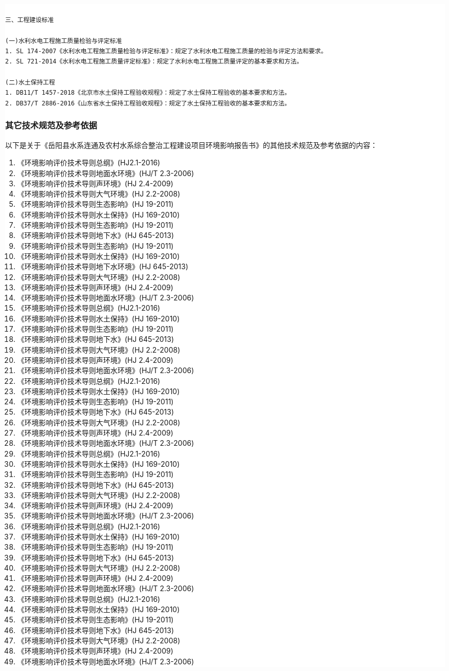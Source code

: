 ```

三、工程建设标准

(一)水利水电工程施工质量检验与评定标准
1. SL 174-2007《水利水电工程施工质量检验与评定标准》：规定了水利水电工程施工质量的检验与评定方法和要求。
2. SL 721-2014《水利水电工程施工质量评定标准》：规定了水利水电工程施工质量评定的基本要求和方法。

(二)水土保持工程
1. DB11/T 1457-2018《北京市水土保持工程验收规程》：规定了水土保持工程验收的基本要求和方法。
2. DB37/T 2886-2016《山东省水土保持工程验收规程》：规定了水土保持工程验收的基本要求和方法。
```
### 其它技术规范及参考依据
以下是关于《岳阳县水系连通及农村水系综合整治工程建设项目环境影响报告书》的其他技术规范及参考依据的内容：

1. 《环境影响评价技术导则总纲》(HJ2.1-2016)
2. 《环境影响评价技术导则地面水环境》(HJ/T 2.3-2006)
3. 《环境影响评价技术导则声环境》(HJ 2.4-2009)
4. 《环境影响评价技术导则大气环境》(HJ 2.2-2008)
5. 《环境影响评价技术导则生态影响》(HJ 19-2011)
6. 《环境影响评价技术导则水土保持》(HJ 169-2010)
7. 《环境影响评价技术导则生态影响》(HJ 19-2011)
8. 《环境影响评价技术导则地下水》(HJ 645-2013)
9. 《环境影响评价技术导则生态影响》(HJ 19-2011)
10. 《环境影响评价技术导则水土保持》(HJ 169-2010)
11. 《环境影响评价技术导则地下水环境》(HJ 645-2013)
12. 《环境影响评价技术导则大气环境》(HJ 2.2-2008)
13. 《环境影响评价技术导则声环境》(HJ 2.4-2009)
14. 《环境影响评价技术导则地面水环境》(HJ/T 2.3-2006)
15. 《环境影响评价技术导则总纲》(HJ2.1-2016)
16. 《环境影响评价技术导则水土保持》(HJ 169-2010)
17. 《环境影响评价技术导则生态影响》(HJ 19-2011)
18. 《环境影响评价技术导则地下水》(HJ 645-2013)
19. 《环境影响评价技术导则大气环境》(HJ 2.2-2008)
20. 《环境影响评价技术导则声环境》(HJ 2.4-2009)
21. 《环境影响评价技术导则地面水环境》(HJ/T 2.3-2006)
22. 《环境影响评价技术导则总纲》(HJ2.1-2016)
23. 《环境影响评价技术导则水土保持》(HJ 169-2010)
24. 《环境影响评价技术导则生态影响》(HJ 19-2011)
25. 《环境影响评价技术导则地下水》(HJ 645-2013)
26. 《环境影响评价技术导则大气环境》(HJ 2.2-2008)
27. 《环境影响评价技术导则声环境》(HJ 2.4-2009)
28. 《环境影响评价技术导则地面水环境》(HJ/T 2.3-2006)
29. 《环境影响评价技术导则总纲》(HJ2.1-2016)
30. 《环境影响评价技术导则水土保持》(HJ 169-2010)
31. 《环境影响评价技术导则生态影响》(HJ 19-2011)
32. 《环境影响评价技术导则地下水》(HJ 645-2013)
33. 《环境影响评价技术导则大气环境》(HJ 2.2-2008)
34. 《环境影响评价技术导则声环境》(HJ 2.4-2009)
35. 《环境影响评价技术导则地面水环境》(HJ/T 2.3-2006)
36. 《环境影响评价技术导则总纲》(HJ2.1-2016)
37. 《环境影响评价技术导则水土保持》(HJ 169-2010)
38. 《环境影响评价技术导则生态影响》(HJ 19-2011)
39. 《环境影响评价技术导则地下水》(HJ 645-2013)
40. 《环境影响评价技术导则大气环境》(HJ 2.2-2008)
41. 《环境影响评价技术导则声环境》(HJ 2.4-2009)
42. 《环境影响评价技术导则地面水环境》(HJ/T 2.3-2006)
43. 《环境影响评价技术导则总纲》(HJ2.1-2016)
44. 《环境影响评价技术导则水土保持》(HJ 169-2010)
45. 《环境影响评价技术导则生态影响》(HJ 19-2011)
46. 《环境影响评价技术导则地下水》(HJ 645-2013)
47. 《环境影响评价技术导则大气环境》(HJ 2.2-2008)
48. 《环境影响评价技术导则声环境》(HJ 2.4-2009)
49. 《环境影响评价技术导则地面水环境》(HJ/T 2.3-2006)
